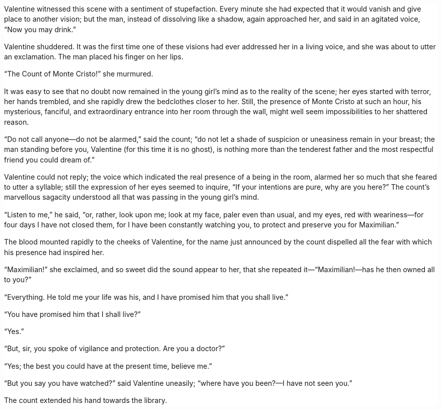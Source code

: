 Valentine witnessed this scene with a sentiment of stupefaction. Every
minute she had expected that it would vanish and give place to another
vision; but the man, instead of dissolving like a shadow, again
approached her, and said in an agitated voice, “Now you may drink.”

Valentine shuddered. It was the first time one of these visions had ever
addressed her in a living voice, and she was about to utter an
exclamation. The man placed his finger on her lips.

“The Count of Monte Cristo!” she murmured.

It was easy to see that no doubt now remained in the young girl’s mind
as to the reality of the scene; her eyes started with terror, her hands
trembled, and she rapidly drew the bedclothes closer to her. Still, the
presence of Monte Cristo at such an hour, his mysterious, fanciful, and
extraordinary entrance into her room through the wall, might well seem
impossibilities to her shattered reason.

“Do not call anyone—do not be alarmed,” said the count; “do not let a
shade of suspicion or uneasiness remain in your breast; the man standing
before you, Valentine (for this time it is no ghost), is nothing more
than the tenderest father and the most respectful friend you could dream
of.”

Valentine could not reply; the voice which indicated the real presence
of a being in the room, alarmed her so much that she feared to utter a
syllable; still the expression of her eyes seemed to inquire, “If your
intentions are pure, why are you here?” The count’s marvellous sagacity
understood all that was passing in the young girl’s mind.

“Listen to me,” he said, “or, rather, look upon me; look at my face,
paler even than usual, and my eyes, red with weariness—for four days I
have not closed them, for I have been constantly watching you, to
protect and preserve you for Maximilian.”

The blood mounted rapidly to the cheeks of Valentine, for the name just
announced by the count dispelled all the fear with which his presence
had inspired her.

“Maximilian!” she exclaimed, and so sweet did the sound appear to her,
that she repeated it—“Maximilian!—has he then owned all to you?”

“Everything. He told me your life was his, and I have promised him that
you shall live.”

“You have promised him that I shall live?”

“Yes.”

“But, sir, you spoke of vigilance and protection. Are you a doctor?”

“Yes; the best you could have at the present time, believe me.”

“But you say you have watched?” said Valentine uneasily; “where have you
been?—I have not seen you.”

The count extended his hand towards the library.

